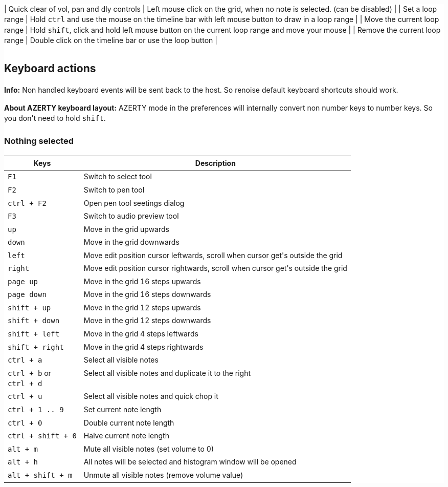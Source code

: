| Quick clear of vol, pan and dly controls     | Left mouse click on the grid, when no note is selected. (can be disabled)                                                                                                                                                                                                                                                                                                                                                                                                                       |
| Set a loop range                             | Hold <kbd>ctrl</kbd> and use the mouse on the timeline bar with left mouse button to draw in a loop range                                                                                                                                                                                                                                                                                                                                                                                       |
| Move the current loop range                  | Hold <kbd>shift</kbd>, click and hold left mouse button on the current loop range and move your mouse                                                                                                                                                                                                                                                                                                                                                                                           |
| Remove the current loop range                | Double click on the timeline bar or use the loop button                                                                                                                                                                                                                                                                                                                                                                                                                                         |

## Keyboard actions

**Info:** Non handled keyboard events will be sent back to the host. So renoise default keyboard shortcuts should work.

**About AZERTY keyboard layout:** AZERTY mode in the preferences will internally convert non number keys to number keys.
So you don't need to hold <kbd>shift</kbd>.

### Nothing selected

| Keys                                                   | Description                                                                     |
|--------------------------------------------------------|---------------------------------------------------------------------------------|
| <kbd>F1</kbd>                                          | Switch to select tool                                                           |
| <kbd>F2</kbd>                                          | Switch to pen tool                                                              |
| <kbd>ctrl + F2</kbd>                                   | Open pen tool seetings dialog                                                   |
| <kbd>F3</kbd>                                          | Switch to audio preview tool                                                    |
| <kbd>up</kbd>                                          | Move in the grid upwards                                                        |
| <kbd>down</kbd>                                        | Move in the grid downwards                                                      |
| <kbd>left</kbd>                                        | Move edit position cursor leftwards, scroll when cursor get's outside the grid  |
| <kbd>right</kbd>                                       | Move edit position cursor rightwards, scroll when cursor get's outside the grid |
| <kbd>page up</kbd>                                     | Move in the grid 16 steps upwards                                               |
| <kbd>page down</kbd>                                   | Move in the grid 16 steps downwards                                             |
| <kbd>shift + up</kbd>                                  | Move in the grid 12 steps upwards                                               |
| <kbd>shift + down</kbd>                                | Move in the grid 12 steps downwards                                             |
| <kbd>shift + left</kbd>                                | Move in the grid 4 steps leftwards                                              |
| <kbd>shift + right</kbd>                               | Move in the grid 4 steps rightwards                                             |
| <kbd>ctrl + a</kbd>                                    | Select all visible notes                                                        |
| <kbd>ctrl + b</kbd> or<br><kbd>ctrl + d</kbd>          | Select all visible notes and duplicate it to the right                          |
| <kbd>ctrl + u</kbd>                                    | Select all visible notes and quick chop it                                      |
| <kbd>ctrl + 1 .. 9</kbd>                               | Set current note length                                                         |
| <kbd>ctrl + 0</kbd>                                    | Double current note length                                                      |
| <kbd>ctrl + shift + 0</kbd>                            | Halve current note length                                                       |
| <kbd>alt + m</kbd>                                     | Mute all visible notes (set volume to 0)                                        |
| <kbd>alt + h</kbd>                                     | All notes will be selected and histogram window will be opened                  |
| <kbd>alt + shift + m</kbd>                             | Unmute all visible notes (remove volume value)                                  |